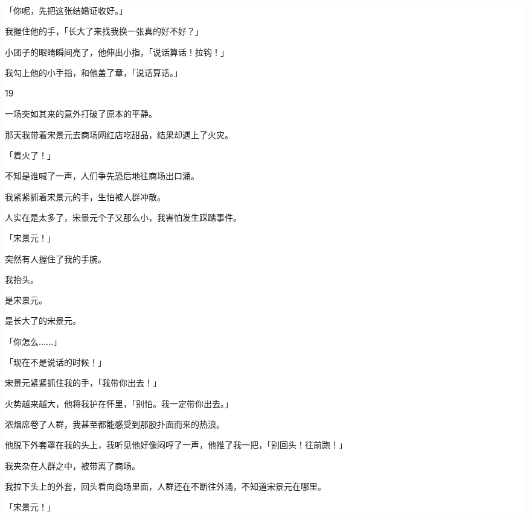 「你呢，先把这张结婚证收好。」


我握住他的手，「长大了来找我换一张真的好不好？」


小团子的眼睛瞬间亮了，他伸出小指，「说话算话！拉钩！」


我勾上他的小手指，和他盖了章，「说话算话。」


19


一场突如其来的意外打破了原本的平静。


那天我带着宋景元去商场网红店吃甜品，结果却遇上了火灾。


「着火了！」


不知是谁喊了一声，人们争先恐后地往商场出口涌。


我紧紧抓着宋景元的手，生怕被人群冲散。


人实在是太多了，宋景元个子又那么小，我害怕发生踩踏事件。


「宋景元！」


突然有人握住了我的手腕。


我抬头。


是宋景元。


是长大了的宋景元。


「你怎么……」


「现在不是说话的时候！」


宋景元紧紧抓住我的手，「我带你出去！」


火势越来越大，他将我护在怀里，「别怕。我一定带你出去。」


浓烟席卷了人群，我甚至都能感受到那股扑面而来的热浪。


他脱下外套罩在我的头上，我听见他好像闷哼了一声，他推了我一把，「别回头！往前跑！」


我夹杂在人群之中，被带离了商场。


我拉下头上的外套，回头看向商场里面，人群还在不断往外涌，不知道宋景元在哪里。


「宋景元！」
